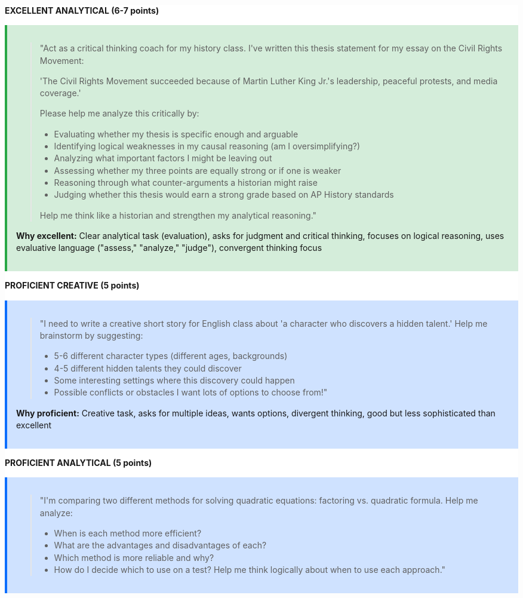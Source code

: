 </div>

**EXCELLENT ANALYTICAL (6-7 points)**

<div style="background-color: #d4edda; padding: 15px; border-left: 4px solid #28a745; margin: 10px 0;">

> "Act as a critical thinking coach for my history class. I've written this thesis statement for my essay on the Civil Rights Movement:
>
> 'The Civil Rights Movement succeeded because of Martin Luther King Jr.'s leadership, peaceful protests, and media coverage.'
>
> Please help me analyze this critically by:
> - Evaluating whether my thesis is specific enough and arguable
> - Identifying logical weaknesses in my causal reasoning (am I oversimplifying?)
> - Analyzing what important factors I might be leaving out
> - Assessing whether my three points are equally strong or if one is weaker
> - Reasoning through what counter-arguments a historian might raise
> - Judging whether this thesis would earn a strong grade based on AP History standards
>
> Help me think like a historian and strengthen my analytical reasoning."

**Why excellent:** Clear analytical task (evaluation), asks for judgment and critical thinking, focuses on logical reasoning, uses evaluative language ("assess," "analyze," "judge"), convergent thinking focus

</div>

**PROFICIENT CREATIVE (5 points)**

<div style="background-color: #cfe2ff; padding: 15px; border-left: 4px solid #0d6efd; margin: 10px 0;">

> "I need to write a creative short story for English class about 'a character who discovers a hidden talent.' Help me brainstorm by suggesting:
> - 5-6 different character types (different ages, backgrounds)
> - 4-5 different hidden talents they could discover
> - Some interesting settings where this discovery could happen
> - Possible conflicts or obstacles
> I want lots of options to choose from!"

**Why proficient:** Creative task, asks for multiple ideas, wants options, divergent thinking, good but less sophisticated than excellent

</div>

**PROFICIENT ANALYTICAL (5 points)**

<div style="background-color: #cfe2ff; padding: 15px; border-left: 4px solid #0d6efd; margin: 10px 0;">

> "I'm comparing two different methods for solving quadratic equations: factoring vs. quadratic formula. Help me analyze:
> - When is each method more efficient?
> - What are the advantages and disadvantages of each?
> - Which method is more reliable and why?
> - How do I decide which to use on a test?
> Help me think logically about when to use each approach."
